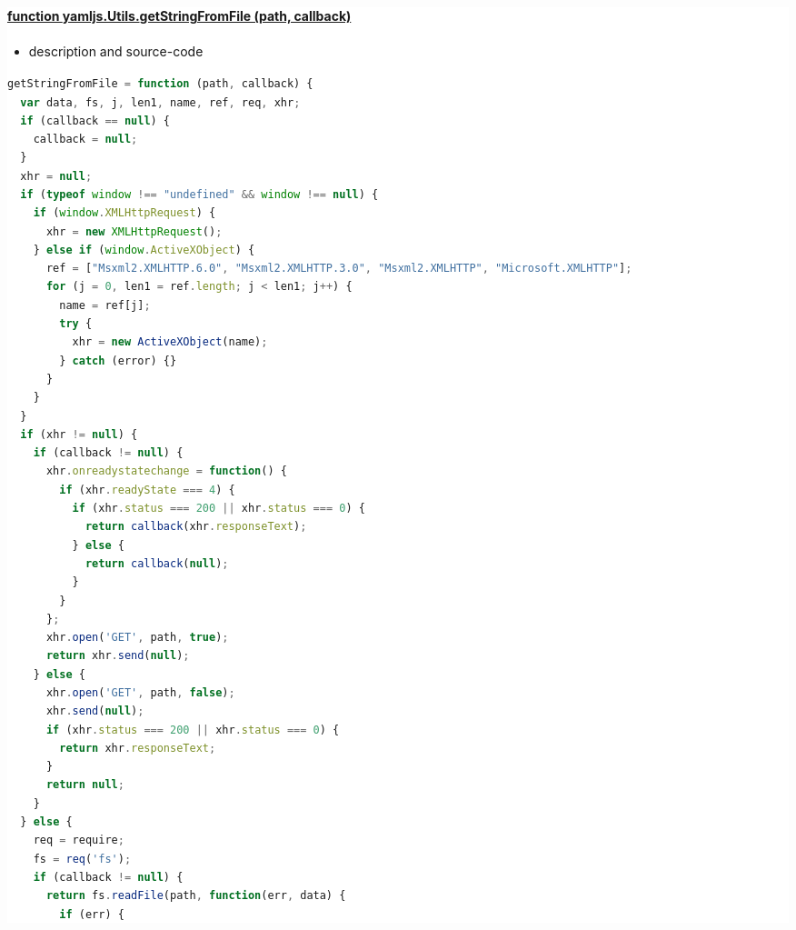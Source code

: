 #### <a name="apidoc.element.yamljs.Utils.getStringFromFile"></a>[function <span class="apidocSignatureSpan">yamljs.Utils.</span>getStringFromFile (path, callback)](#apidoc.element.yamljs.Utils.getStringFromFile)
- description and source-code
```javascript
getStringFromFile = function (path, callback) {
  var data, fs, j, len1, name, ref, req, xhr;
  if (callback == null) {
    callback = null;
  }
  xhr = null;
  if (typeof window !== "undefined" && window !== null) {
    if (window.XMLHttpRequest) {
      xhr = new XMLHttpRequest();
    } else if (window.ActiveXObject) {
      ref = ["Msxml2.XMLHTTP.6.0", "Msxml2.XMLHTTP.3.0", "Msxml2.XMLHTTP", "Microsoft.XMLHTTP"];
      for (j = 0, len1 = ref.length; j < len1; j++) {
        name = ref[j];
        try {
          xhr = new ActiveXObject(name);
        } catch (error) {}
      }
    }
  }
  if (xhr != null) {
    if (callback != null) {
      xhr.onreadystatechange = function() {
        if (xhr.readyState === 4) {
          if (xhr.status === 200 || xhr.status === 0) {
            return callback(xhr.responseText);
          } else {
            return callback(null);
          }
        }
      };
      xhr.open('GET', path, true);
      return xhr.send(null);
    } else {
      xhr.open('GET', path, false);
      xhr.send(null);
      if (xhr.status === 200 || xhr.status === 0) {
        return xhr.responseText;
      }
      return null;
    }
  } else {
    req = require;
    fs = req('fs');
    if (callback != null) {
      return fs.readFile(path, function(err, data) {
        if (err) {
